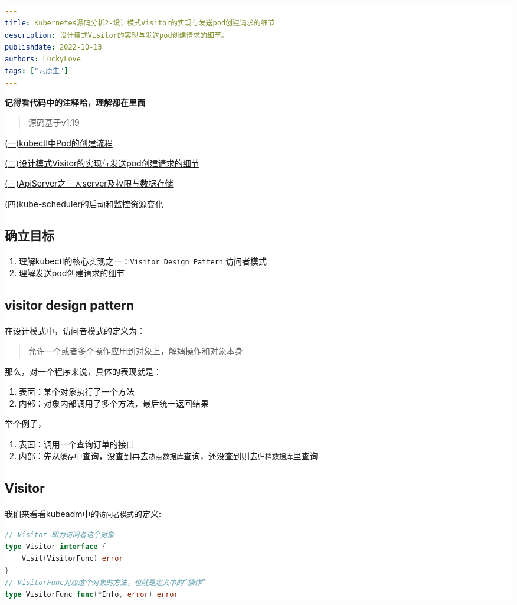 ```yaml
---
title: Kubernetes源码分析2-设计模式Visitor的实现与发送pod创建请求的细节
description: 设计模式Visitor的实现与发送pod创建请求的细节。
publishdate: 2022-10-13
authors: LuckyLove
tags: ["云原生"]
---
```


**记得看代码中的注释哈，理解都在里面**

>源码基于v1.19


[(一)kubectl中Pod的创建流程](/architecture/Kubernetes源码分析1-kubectl中Pod的创建流程)

[(二)设计模式Visitor的实现与发送pod创建请求的细节](/architecture/Kubernetes源码分析2-设计模式Visitor的实现与发送pod创建请求的细节)

[(三)ApiServer之三大server及权限与数据存储](/architecture/Kubernetes源码分析3-ApiServer之三大server及权限与数据存储)

[(四)kube-scheduler的启动和监控资源变化](/architecture/Kubernetes源码分析4-kube-scheduler的启动和监控资源变化)


## 确立目标

1. 理解kubectl的核心实现之一：`Visitor Design Pattern` 访问者模式
2. 理解发送pod创建请求的细节

## visitor design pattern

在设计模式中，访问者模式的定义为：

> 允许一个或者多个操作应用到对象上，解耦操作和对象本身

那么，对一个程序来说，具体的表现就是：

1. 表面：某个对象执行了一个方法
2. 内部：对象内部调用了多个方法，最后统一返回结果

举个例子，

1. 表面：调用一个查询订单的接口
2. 内部：先从`缓存`中查询，没查到再去`热点数据库`查询，还没查到则去`归档数据库`里查询

## Visitor

我们来看看kubeadm中的`访问者模式`的定义:

```go
// Visitor 即为访问者这个对象
type Visitor interface {
	Visit(VisitorFunc) error
}
// VisitorFunc对应这个对象的方法，也就是定义中的“操作”
type VisitorFunc func(*Info, error) error

```
